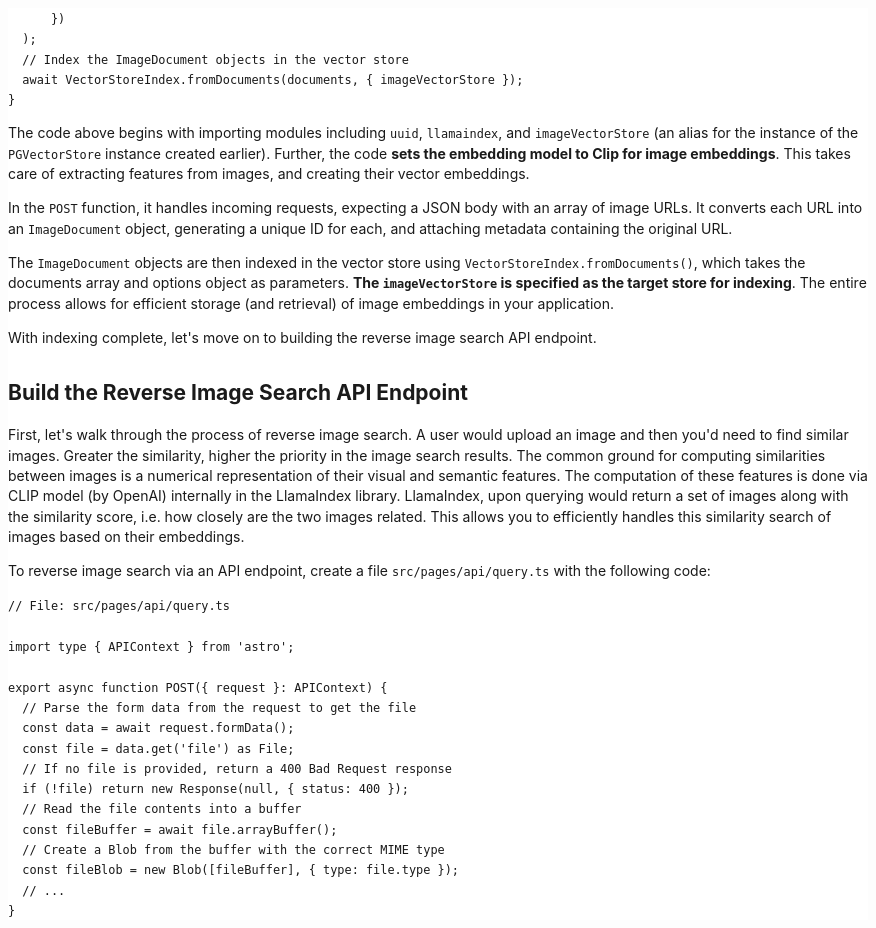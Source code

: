 ```tsx
      })
  );
  // Index the ImageDocument objects in the vector store
  await VectorStoreIndex.fromDocuments(documents, { imageVectorStore });
}
```

The code above begins with importing modules including `uuid`, `llamaindex`, and `imageVectorStore` (an alias for the instance of the `PGVectorStore` instance created earlier). Further, the code **sets the embedding model to Clip for image embeddings**. This takes care of extracting features from images, and creating their vector embeddings.

In the `POST` function, it handles incoming requests, expecting a JSON body with an array of image URLs. It converts each URL into an `ImageDocument` object, generating a unique ID for each, and attaching metadata containing the original URL.

The `ImageDocument` objects are then indexed in the vector store using `VectorStoreIndex.fromDocuments()`, which takes the documents array and options object as parameters. **The `imageVectorStore` is specified as the target store for indexing**. The entire process allows for efficient storage (and retrieval) of image embeddings in your application.

With indexing complete, let's move on to building the reverse image search API endpoint.

## Build the Reverse Image Search API Endpoint

First, let's walk through the process of reverse image search. A user would upload an image and then you'd need to find similar images. Greater the similarity, higher the priority in the image search results. The common ground for computing similarities between images is a numerical representation of their visual and semantic features. The computation of these features is done via CLIP model (by OpenAI) internally in the LlamaIndex library. LlamaIndex, upon querying would return a set of images along with the similarity score, i.e. how closely are the two images related. This allows you to efficiently handles this similarity search of images based on their embeddings.

To reverse image search via an API endpoint, create a file `src/pages/api/query.ts` with the following code:

```tsx
// File: src/pages/api/query.ts

import type { APIContext } from 'astro';

export async function POST({ request }: APIContext) {
  // Parse the form data from the request to get the file
  const data = await request.formData();
  const file = data.get('file') as File;
  // If no file is provided, return a 400 Bad Request response
  if (!file) return new Response(null, { status: 400 });
  // Read the file contents into a buffer
  const fileBuffer = await file.arrayBuffer();
  // Create a Blob from the buffer with the correct MIME type
  const fileBlob = new Blob([fileBuffer], { type: file.type });
  // ...
}
```
